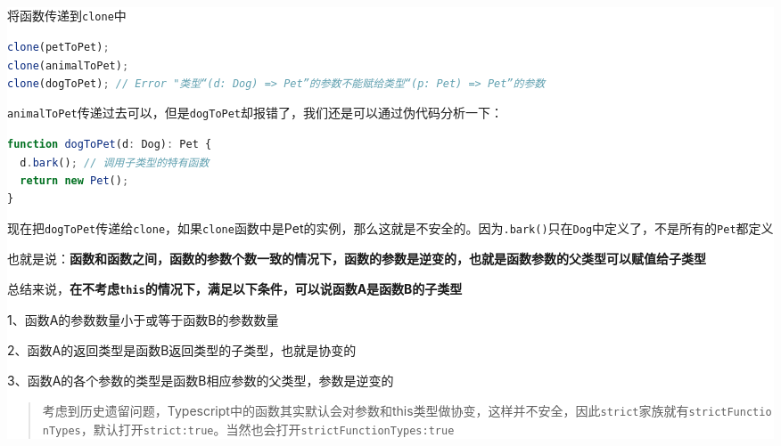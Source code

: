 将函数传递到`clone`中

```typescript
clone(petToPet);
clone(animalToPet);
clone(dogToPet); // Error "类型“(d: Dog) => Pet”的参数不能赋给类型“(p: Pet) => Pet”的参数
```

`animalToPet`传递过去可以，但是`dogToPet`却报错了，我们还是可以通过伪代码分析一下：

```typescript
function dogToPet(d: Dog): Pet {
  d.bark(); // 调用子类型的特有函数
  return new Pet();
}
```

现在把`dogToPet`传递给`clone`，如果`clone`函数中是Pet的实例，那么这就是不安全的。因为`.bark()`只在`Dog`中定义了，不是所有的`Pet`都定义

也就是说：**函数和函数之间，函数的参数个数一致的情况下，函数的参数是逆变的，也就是函数参数的父类型可以赋值给子类型**

总结来说，**在不考虑`this`的情况下，满足以下条件，可以说函数A是函数B的子类型**

1、函数A的参数数量小于或等于函数B的参数数量

2、函数A的返回类型是函数B返回类型的子类型，也就是协变的

3、函数A的各个参数的类型是函数B相应参数的父类型，参数是逆变的

> 考虑到历史遗留问题，Typescript中的函数其实默认会对参数和this类型做协变，这样并不安全，因此`strict`家族就有`strictFunctionTypes`，默认打开`strict:true`。当然也会打开`strictFunctionTypes:true`




